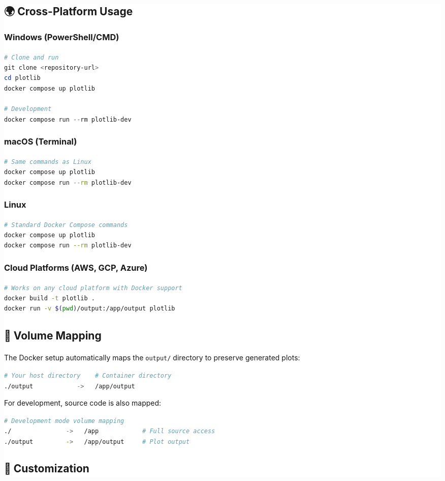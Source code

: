## 🌍 Cross-Platform Usage

### Windows (PowerShell/CMD)
```powershell
# Clone and run
git clone <repository-url>
cd plotlib
docker compose up plotlib

# Development
docker compose run --rm plotlib-dev
```

### macOS (Terminal)
```bash
# Same commands as Linux
docker compose up plotlib
docker compose run --rm plotlib-dev
```

### Linux
```bash
# Standard Docker Compose commands
docker compose up plotlib
docker compose run --rm plotlib-dev
```

### Cloud Platforms (AWS, GCP, Azure)
```bash
# Works on any cloud platform with Docker support
docker build -t plotlib .
docker run -v $(pwd)/output:/app/output plotlib
```

## 📁 Volume Mapping

The Docker setup automatically maps the `output/` directory to preserve generated plots:

```bash
# Your host directory    # Container directory
./output            ->   /app/output
```

For development, source code is also mapped:
```bash
# Development mode volume mapping
./               ->   /app            # Full source access
./output         ->   /app/output     # Plot output
```

## 🔧 Customization
